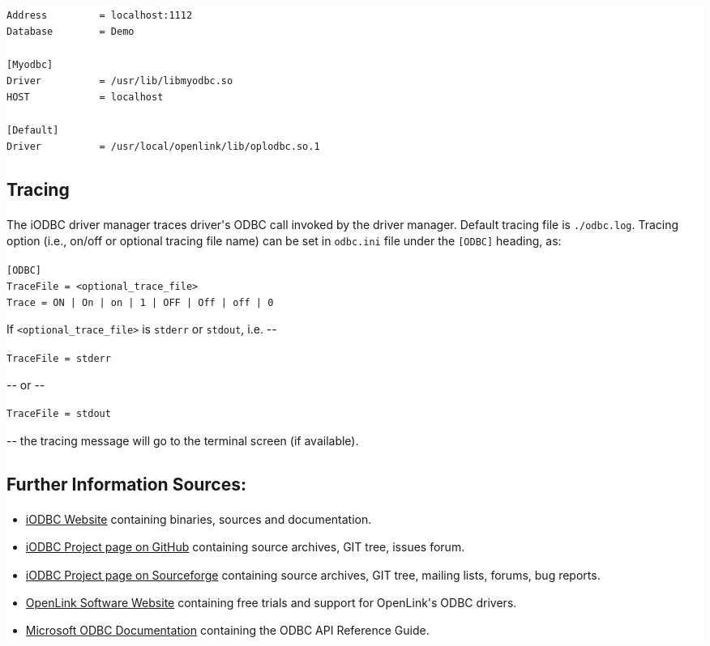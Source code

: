 ```
Address         = localhost:1112
Database        = Demo

[Myodbc]
Driver          = /usr/lib/libmyodbc.so
HOST            = localhost

[Default]
Driver          = /usr/local/openlink/lib/oplodbc.so.1
```

## Tracing

The iODBC driver manager traces driver's ODBC call invoked by the driver manager.
Default tracing file is `./odbc.log`. Tracing option (i.e., on/off or optional
tracing file name) can be set in `odbc.ini` file under the `[ODBC]` heading, as:

```
[ODBC]
TraceFile = <optional_trace_file>
Trace = ON | On | on | 1 | OFF | Off | off | 0
```

If `<optional_trace_file>` is `stderr` or `stdout`, i.e. --

    TraceFile = stderr

-- or --

    TraceFile = stdout

-- the tracing message will go to the terminal screen (if available).

## Further Information Sources:

* [iODBC Website](http://www.iodbc.org/) containing binaries, sources and documentation.

* [iODBC Project page on GitHub](https://github.com/openlink/iODBC/) containing source archives, GIT tree, issues forum.

* [iODBC Project page on Sourceforge](http://sourceforge.net/projects/iodbc) containing source archives, GIT tree, mailing lists, forums, bug reports.

* [OpenLink Software Website](http://www.openlinksw.com/) containing free trials and support for OpenLink's ODBC drivers.

* [Microsoft ODBC Documentation](https://msdn.microsoft.com/en-us/library/ms714177) containing the ODBC API Reference Guide.
